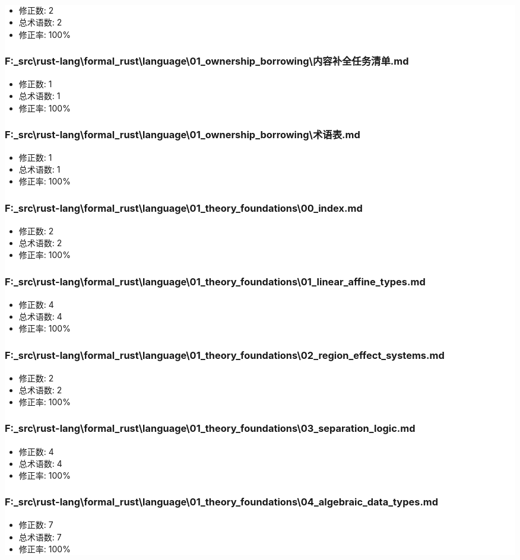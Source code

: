 - 修正数: 2
- 总术语数: 2
- 修正率: 100%

### F:\_src\rust-lang\formal_rust\language\01_ownership_borrowing\内容补全任务清单.md

- 修正数: 1
- 总术语数: 1
- 修正率: 100%

### F:\_src\rust-lang\formal_rust\language\01_ownership_borrowing\术语表.md

- 修正数: 1
- 总术语数: 1
- 修正率: 100%

### F:\_src\rust-lang\formal_rust\language\01_theory_foundations\00_index.md

- 修正数: 2
- 总术语数: 2
- 修正率: 100%

### F:\_src\rust-lang\formal_rust\language\01_theory_foundations\01_linear_affine_types.md

- 修正数: 4
- 总术语数: 4
- 修正率: 100%

### F:\_src\rust-lang\formal_rust\language\01_theory_foundations\02_region_effect_systems.md

- 修正数: 2
- 总术语数: 2
- 修正率: 100%

### F:\_src\rust-lang\formal_rust\language\01_theory_foundations\03_separation_logic.md

- 修正数: 4
- 总术语数: 4
- 修正率: 100%

### F:\_src\rust-lang\formal_rust\language\01_theory_foundations\04_algebraic_data_types.md

- 修正数: 7
- 总术语数: 7
- 修正率: 100%
